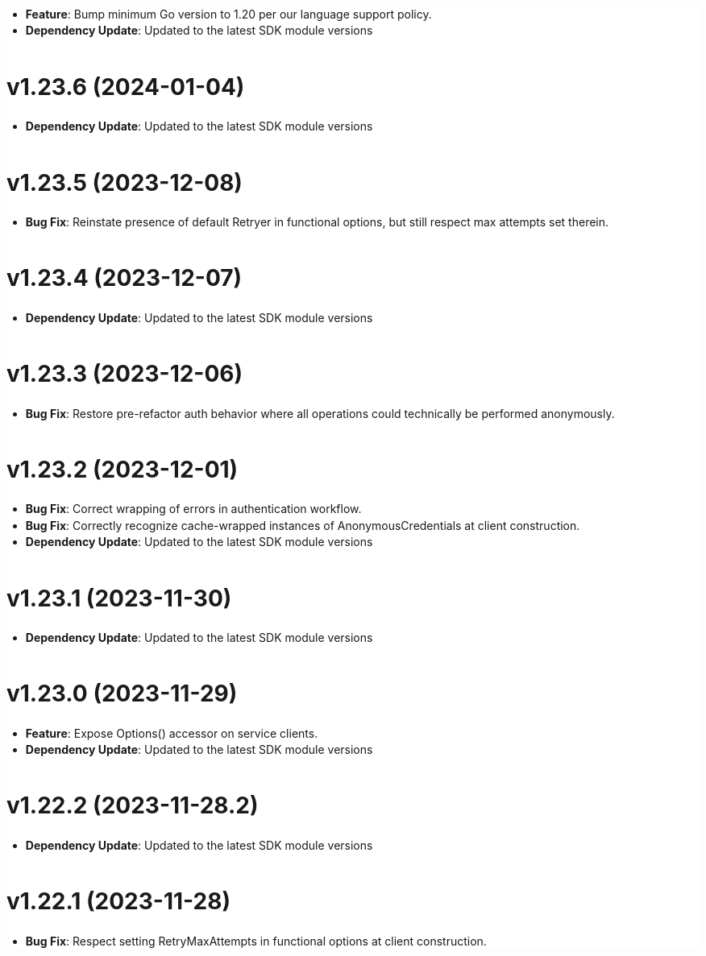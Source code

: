 * **Feature**: Bump minimum Go version to 1.20 per our language support policy.
* **Dependency Update**: Updated to the latest SDK module versions

# v1.23.6 (2024-01-04)

* **Dependency Update**: Updated to the latest SDK module versions

# v1.23.5 (2023-12-08)

* **Bug Fix**: Reinstate presence of default Retryer in functional options, but still respect max attempts set therein.

# v1.23.4 (2023-12-07)

* **Dependency Update**: Updated to the latest SDK module versions

# v1.23.3 (2023-12-06)

* **Bug Fix**: Restore pre-refactor auth behavior where all operations could technically be performed anonymously.

# v1.23.2 (2023-12-01)

* **Bug Fix**: Correct wrapping of errors in authentication workflow.
* **Bug Fix**: Correctly recognize cache-wrapped instances of AnonymousCredentials at client construction.
* **Dependency Update**: Updated to the latest SDK module versions

# v1.23.1 (2023-11-30)

* **Dependency Update**: Updated to the latest SDK module versions

# v1.23.0 (2023-11-29)

* **Feature**: Expose Options() accessor on service clients.
* **Dependency Update**: Updated to the latest SDK module versions

# v1.22.2 (2023-11-28.2)

* **Dependency Update**: Updated to the latest SDK module versions

# v1.22.1 (2023-11-28)

* **Bug Fix**: Respect setting RetryMaxAttempts in functional options at client construction.
